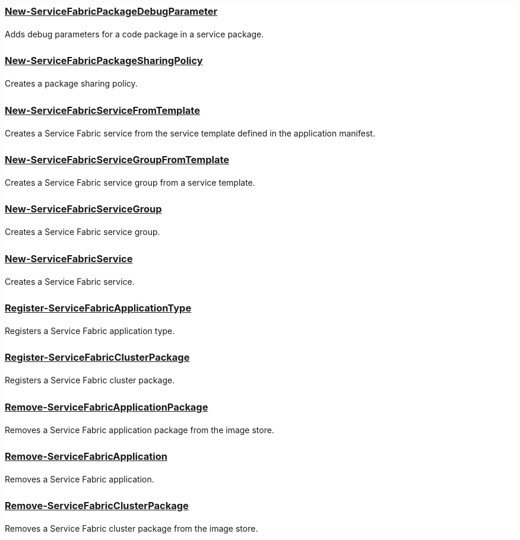 
### [New-ServiceFabricPackageDebugParameter](./New-ServiceFabricPackageDebugParameter.md)
Adds debug parameters for a code package in a service package.


### [New-ServiceFabricPackageSharingPolicy](./New-ServiceFabricPackageSharingPolicy.md)
Creates a package sharing policy.


### [New-ServiceFabricServiceFromTemplate](./New-ServiceFabricServiceFromTemplate.md)
Creates a Service Fabric service from the service template defined in the application manifest.


### [New-ServiceFabricServiceGroupFromTemplate](./New-ServiceFabricServiceGroupFromTemplate.md)
Creates a Service Fabric service group from a service template.


### [New-ServiceFabricServiceGroup](./New-ServiceFabricServiceGroup.md)
Creates a Service Fabric service group.


### [New-ServiceFabricService](./New-ServiceFabricService.md)
Creates a Service Fabric service.


### [Register-ServiceFabricApplicationType](./Register-ServiceFabricApplicationType.md)
Registers a Service Fabric application type.


### [Register-ServiceFabricClusterPackage](./Register-ServiceFabricClusterPackage.md)
Registers a Service Fabric cluster package.


### [Remove-ServiceFabricApplicationPackage](./Remove-ServiceFabricApplicationPackage.md)
Removes a Service Fabric application package from the image store.


### [Remove-ServiceFabricApplication](./Remove-ServiceFabricApplication.md)
Removes a Service Fabric application.


### [Remove-ServiceFabricClusterPackage](./Remove-ServiceFabricClusterPackage.md)
Removes a Service Fabric cluster package from the image store.
